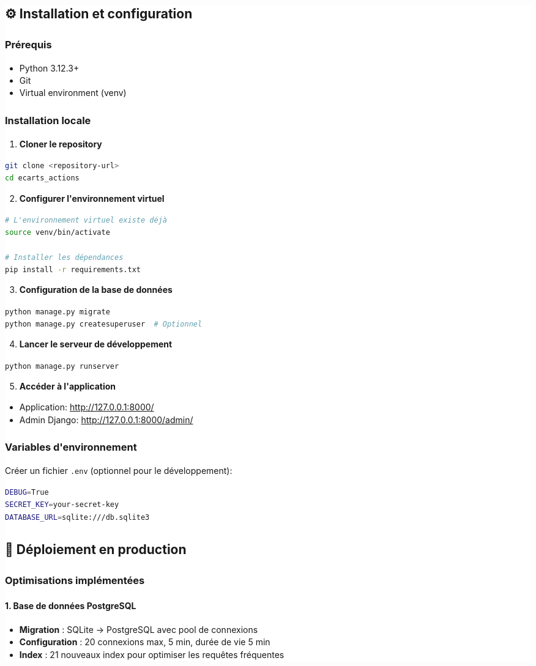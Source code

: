 ## ⚙️ Installation et configuration

### Prérequis
- Python 3.12.3+
- Git
- Virtual environment (venv)

### Installation locale

1. **Cloner le repository**
```bash
git clone <repository-url>
cd ecarts_actions
```

2. **Configurer l'environnement virtuel**
```bash
# L'environnement virtuel existe déjà
source venv/bin/activate

# Installer les dépendances
pip install -r requirements.txt
```

3. **Configuration de la base de données**
```bash
python manage.py migrate
python manage.py createsuperuser  # Optionnel
```

4. **Lancer le serveur de développement**
```bash
python manage.py runserver
```

5. **Accéder à l'application**
- Application: http://127.0.0.1:8000/
- Admin Django: http://127.0.0.1:8000/admin/

### Variables d'environnement

Créer un fichier `.env` (optionnel pour le développement):
```bash
DEBUG=True
SECRET_KEY=your-secret-key
DATABASE_URL=sqlite:///db.sqlite3
```

## 🚀 Déploiement en production

### Optimisations implémentées

#### 1. Base de données PostgreSQL
- **Migration** : SQLite → PostgreSQL avec pool de connexions
- **Configuration** : 20 connexions max, 5 min, durée de vie 5 min
- **Index** : 21 nouveaux index pour optimiser les requêtes fréquentes
